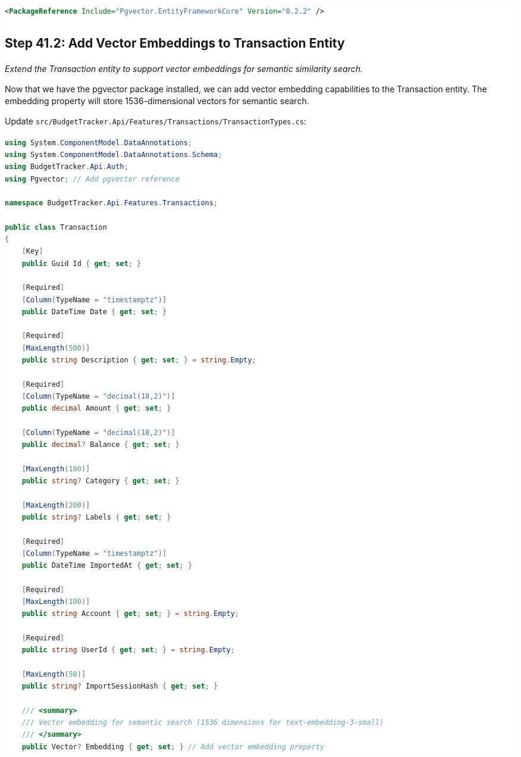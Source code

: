 ```xml
<PackageReference Include="Pgvector.EntityFrameworkCore" Version="0.2.2" />
```

## Step 41.2: Add Vector Embeddings to Transaction Entity

*Extend the Transaction entity to support vector embeddings for semantic similarity search.*

Now that we have the pgvector package installed, we can add vector embedding capabilities to the Transaction entity. The embedding property will store 1536-dimensional vectors for semantic search.

Update `src/BudgetTracker.Api/Features/Transactions/TransactionTypes.cs`:

```csharp
using System.ComponentModel.DataAnnotations;
using System.ComponentModel.DataAnnotations.Schema;
using BudgetTracker.Api.Auth;
using Pgvector; // Add pgvector reference

namespace BudgetTracker.Api.Features.Transactions;

public class Transaction
{
    [Key]
    public Guid Id { get; set; }

    [Required]
    [Column(TypeName = "timestamptz")]
    public DateTime Date { get; set; }

    [Required]
    [MaxLength(500)]
    public string Description { get; set; } = string.Empty;

    [Required]
    [Column(TypeName = "decimal(18,2)")]
    public decimal Amount { get; set; }

    [Column(TypeName = "decimal(18,2)")]
    public decimal? Balance { get; set; }

    [MaxLength(100)]
    public string? Category { get; set; }

    [MaxLength(200)]
    public string? Labels { get; set; }

    [Required]
    [Column(TypeName = "timestamptz")]
    public DateTime ImportedAt { get; set; }

    [Required]
    [MaxLength(100)]
    public string Account { get; set; } = string.Empty;

    [Required]
    public string UserId { get; set; } = string.Empty;

    [MaxLength(50)]
    public string? ImportSessionHash { get; set; }

    /// <summary>
    /// Vector embedding for semantic search (1536 dimensions for text-embedding-3-small)
    /// </summary>
    public Vector? Embedding { get; set; } // Add vector embedding property
```